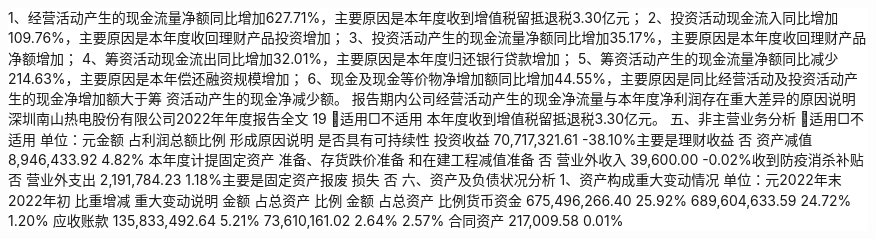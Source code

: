 1、经营活动产生的现金流量净额同比增加627.71%，主要原因是本年度收到增值税留抵退税3.30亿元；
2、投资活动现金流入同比增加109.76%，主要原因是本年度收回理财产品投资增加；
3、投资活动产生的现金流量净额同比增加35.17%，主要原因是本年度收回理财产品净额增加；
4、筹资活动现金流出同比增加32.01%，主要原因是本年度归还银行贷款增加；
5、筹资活动产生的现金流量净额同比减少214.63%，主要原因是本年偿还融资规模增加；
6、现金及现金等价物净增加额同比增加44.55%，主要原因是同比经营活动及投资活动产生的现金净增加额大于筹
资活动产生的现金净减少额。
报告期内公司经营活动产生的现金净流量与本年度净利润存在重大差异的原因说明
深圳南山热电股份有限公司2022年年度报告全文
19
适用□不适用
本年度收到增值税留抵退税3.30亿元。
五、非主营业务分析
适用□不适用
单位：元金额
占利润总额比例
形成原因说明
是否具有可持续性
投资收益
70,717,321.61
-38.10%主要是理财收益
否
资产减值
8,946,433.92
4.82%
本年度计提固定资产
准备、存货跌价准备
和在建工程减值准备
否
营业外收入
39,600.00
-0.02%收到防疫消杀补贴
否
营业外支出
2,191,784.23
1.18%主要是固定资产报废
损失
否
六、资产及负债状况分析
1、资产构成重大变动情况
单位：元2022年末
2022年初
比重增减
重大变动说明
金额
占总资产
比例
金额
占总资产
比例货币资金
675,496,266.40
25.92%
689,604,633.59
24.72%
1.20%
应收账款
135,833,492.64
5.21%
73,610,161.02
2.64%
2.57%
合同资产
217,009.58
0.01%